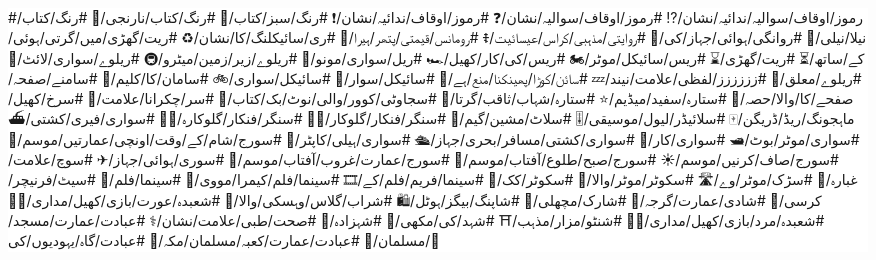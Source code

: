 #رموز/اوقاف/سوالیہ/ندائیہ/نشان/⁉
#رموز/اوقاف/سوالیہ/نشان/❓
#رموز/اوقاف/ندائیہ/نشان/❗
#رنگ/سبز/کتاب/📗
#رنگ/کتاب/نارنجی/📙
#رنگ/کتاب/نیلا/نیلی/📘
#روانگی/ہوائی/جہاز/کی/🛫
#روایتی/مذہبی/کراس/عیسائیت/☦
#رومانس/قیمتی/پتھر/ہیرا/💎
#ری/سائیکلنگ/کا/نشان/♻
#ریت/گھڑی/میں/گرتی/ہوئی/کے/ساتھ/⏳
#ریت/گھڑی/⌛
#ریس/سائیکل/موٹر/🏍
#ریس/کی/کار/کھیل/🏎
#ریل/سواری/مونو/🚝
#ریلوے/زیر/زمین/میٹرو/🚇
#ریلوے/سواری/لائٹ/🚈
#ریلوے/معلق/🚟
#زززززز/لفظی/علامت/نیند/💤
#سائن/کوڑا/پھینکنا/منع/ہے/🚯
#سائیکل/سوار/🚴
#سائیکل/سواری/🚲
#سامان/کا/کلیم/🛄
#سامنے/صفحہ/صفحے/کا/والا/حصہ/📄
#ستارہ/سفید/میڈیم/⭐
#ستارہ/شہاب/ثاقب/گرتا/🌠
#سجاوٹی/کوور/والی/نوٹ/بک/کتاب/📔
#سر/چکرانا/علامت/💫
#سرخ/کھیل/ماہجونگ/ریڈ/ڈریگن/🀄
#سلائیڈر/لیول/موسیقی/🎚
#سلاٹ/مشین/گیم/🎰
#سنگر/فنکار/گلوکار/👨‍🎤
#سنگر/فنکار/گلوکارہ/👩‍🎤
#سواری/فیری/کشتی/⛴
#سواری/موٹر/بوٹ/🛥
#سواری/کار/🚗
#سواری/کشتی/مسافر/بحری/جہاز/🛳
#سواری/ہیلی/کاپٹر/🚁
#سورج/شام/کے/وقت/اونچی/عمارتیں/موسم/🌆
#سورج/صاف/کرنیں/موسم/☀
#سورج/صبح/طلوع/آفتاب/موسم/🌅
#سورج/عمارت/غروب/آفتاب/موسم/🌇
#سوری/ہوائی/جہاز/✈
#سوچ/علامت/غبارہ/💭
#سڑک/موٹر/وے/🛣
#سکوٹر/موٹر/والا/🛵
#سکوٹر/کک/🛴
#سینما/فریم/فلم/کے/🎞
#سینما/فلم/کیمرا/مووی/🎥
#سینما/فلم/🎦
#سیٹ/فرنیچر/کرسی/💺
#شادی/عمارت/گرجہ/💒
#شارک/مچھلی/🦈
#شاپنگ/بیگز/ہوٹل/🛍
#شراب/گلاس/وہسکی/والا/🥃
#شعبدہ/عورت/بازی/کھیل/مداری/🤹‍♀
#شعبدہ/مرد/بازی/کھیل/مداری/🤹‍♂
#شنٹو/مزار/مذہب/⛩
#شہد/کی/مکھی/🐝
#شہزادہ/🤴
#صحت/طبی/علامت/نشان/⚕
#عبادت/عمارت/مسجد/مسلمان/🕌
#عبادت/عمارت/کعبہ/مسلمان/مکہ/🕋
#عبادت/گاہ/یہودیوں/کی/🕍